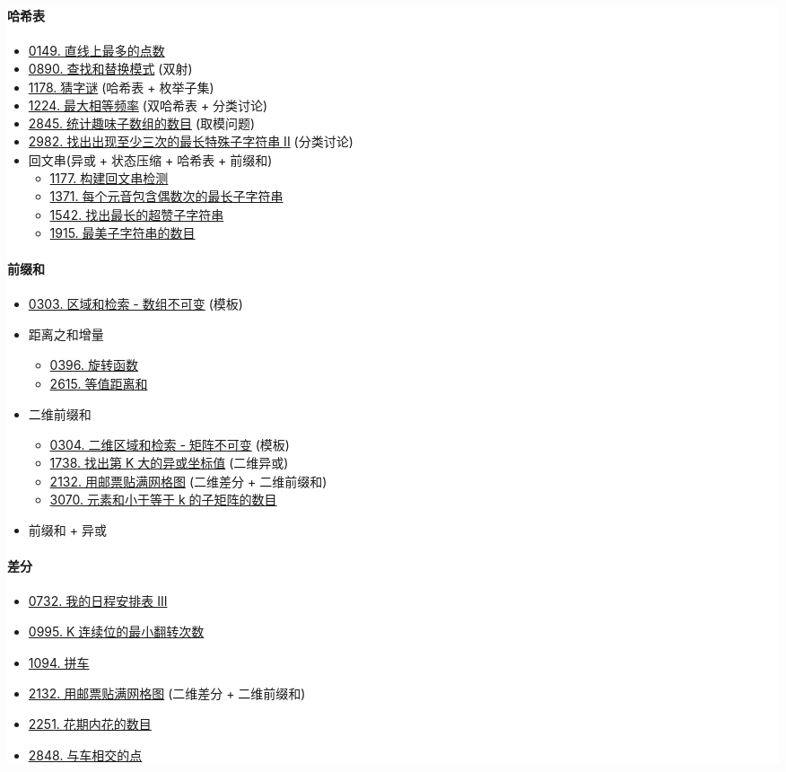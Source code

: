 #### 哈希表

- [0149. 直线上最多的点数](./0149.%20%E7%9B%B4%E7%BA%BF%E4%B8%8A%E6%9C%80%E5%A4%9A%E7%9A%84%E7%82%B9%E6%95%B0.md)
- [0890. 查找和替换模式](./0890.%20%E6%9F%A5%E6%89%BE%E5%92%8C%E6%9B%BF%E6%8D%A2%E6%A8%A1%E5%BC%8F.md) (双射)
- [1178. 猜字谜](./1178.%20%E7%8C%9C%E5%AD%97%E8%B0%9C.md) (哈希表 + 枚举子集)
- [1224. 最大相等频率](./1224.%20%E6%9C%80%E5%A4%A7%E7%9B%B8%E7%AD%89%E9%A2%91%E7%8E%87.md) (双哈希表 + 分类讨论)
- [2845. 统计趣味子数组的数目](./2845.%20%E7%BB%9F%E8%AE%A1%E8%B6%A3%E5%91%B3%E5%AD%90%E6%95%B0%E7%BB%84%E7%9A%84%E6%95%B0%E7%9B%AE.md) (取模问题)
- [2982. 找出出现至少三次的最长特殊子字符串 II](./2982.%20%E6%89%BE%E5%87%BA%E5%87%BA%E7%8E%B0%E8%87%B3%E5%B0%91%E4%B8%89%E6%AC%A1%E7%9A%84%E6%9C%80%E9%95%BF%E7%89%B9%E6%AE%8A%E5%AD%90%E5%AD%97%E7%AC%A6%E4%B8%B2%20II.md) (分类讨论)
- 回文串(异或 + 状态压缩 + 哈希表 + 前缀和)
  - [1177. 构建回文串检测](./1177.%20%E6%9E%84%E5%BB%BA%E5%9B%9E%E6%96%87%E4%B8%B2%E6%A3%80%E6%B5%8B.md)
  - [1371. 每个元音包含偶数次的最长子字符串](./1371.%20%E6%AF%8F%E4%B8%AA%E5%85%83%E9%9F%B3%E5%8C%85%E5%90%AB%E5%81%B6%E6%95%B0%E6%AC%A1%E7%9A%84%E6%9C%80%E9%95%BF%E5%AD%90%E5%AD%97%E7%AC%A6%E4%B8%B2.md)
  - [1542. 找出最长的超赞子字符串](./1542.%20%E6%89%BE%E5%87%BA%E6%9C%80%E9%95%BF%E7%9A%84%E8%B6%85%E8%B5%9E%E5%AD%90%E5%AD%97%E7%AC%A6%E4%B8%B2.md)
  - [1915. 最美子字符串的数目](./1915.%20%E6%9C%80%E7%BE%8E%E5%AD%90%E5%AD%97%E7%AC%A6%E4%B8%B2%E7%9A%84%E6%95%B0%E7%9B%AE.md)

#### 前缀和

- [0303. 区域和检索 - 数组不可变](./0303.%20%E5%8C%BA%E5%9F%9F%E5%92%8C%E6%A3%80%E7%B4%A2%20-%20%E6%95%B0%E7%BB%84%E4%B8%8D%E5%8F%AF%E5%8F%98.md) (模板)

- 距离之和增量
  - [0396. 旋转函数](./0396.%20%E6%97%8B%E8%BD%AC%E5%87%BD%E6%95%B0.md)
  - [2615. 等值距离和](./2615.%20%E7%AD%89%E5%80%BC%E8%B7%9D%E7%A6%BB%E5%92%8C.md)
- 二维前缀和
  - [0304. 二维区域和检索 - 矩阵不可变](./0304.%20%E4%BA%8C%E7%BB%B4%E5%8C%BA%E5%9F%9F%E5%92%8C%E6%A3%80%E7%B4%A2%20-%20%E7%9F%A9%E9%98%B5%E4%B8%8D%E5%8F%AF%E5%8F%98.md) (模板)
  - [1738. 找出第 K 大的异或坐标值](./1738.%20%E6%89%BE%E5%87%BA%E7%AC%AC%20K%20%E5%A4%A7%E7%9A%84%E5%BC%82%E6%88%96%E5%9D%90%E6%A0%87%E5%80%BC.md) (二维异或)
  - [2132. 用邮票贴满网格图](./2132.%20%E7%94%A8%E9%82%AE%E7%A5%A8%E8%B4%B4%E6%BB%A1%E7%BD%91%E6%A0%BC%E5%9B%BE.md) (二维差分 + 二维前缀和)
  - [3070. 元素和小于等于 k 的子矩阵的数目](./3070.%20%E5%85%83%E7%B4%A0%E5%92%8C%E5%B0%8F%E4%BA%8E%E7%AD%89%E4%BA%8E%20k%20%E7%9A%84%E5%AD%90%E7%9F%A9%E9%98%B5%E7%9A%84%E6%95%B0%E7%9B%AE.md)
- 前缀和 + 异或

#### 差分

- [0732. 我的日程安排表 III](./0732.%20%E6%88%91%E7%9A%84%E6%97%A5%E7%A8%8B%E5%AE%89%E6%8E%92%E8%A1%A8%20III.md)
- [0995. K 连续位的最小翻转次数](./0995.%20K%20%E8%BF%9E%E7%BB%AD%E4%BD%8D%E7%9A%84%E6%9C%80%E5%B0%8F%E7%BF%BB%E8%BD%AC%E6%AC%A1%E6%95%B0.md)
- [1094. 拼车](./1094.%20%E6%8B%BC%E8%BD%A6.md)
- [2132. 用邮票贴满网格图](./2132.%20%E7%94%A8%E9%82%AE%E7%A5%A8%E8%B4%B4%E6%BB%A1%E7%BD%91%E6%A0%BC%E5%9B%BE.md) (二维差分 + 二维前缀和)
- [2251. 花期内花的数目](./2251.%20%E8%8A%B1%E6%9C%9F%E5%86%85%E8%8A%B1%E7%9A%84%E6%95%B0%E7%9B%AE.md)

- [2848. 与车相交的点](./2848.%20%E4%B8%8E%E8%BD%A6%E7%9B%B8%E4%BA%A4%E7%9A%84%E7%82%B9.md)
